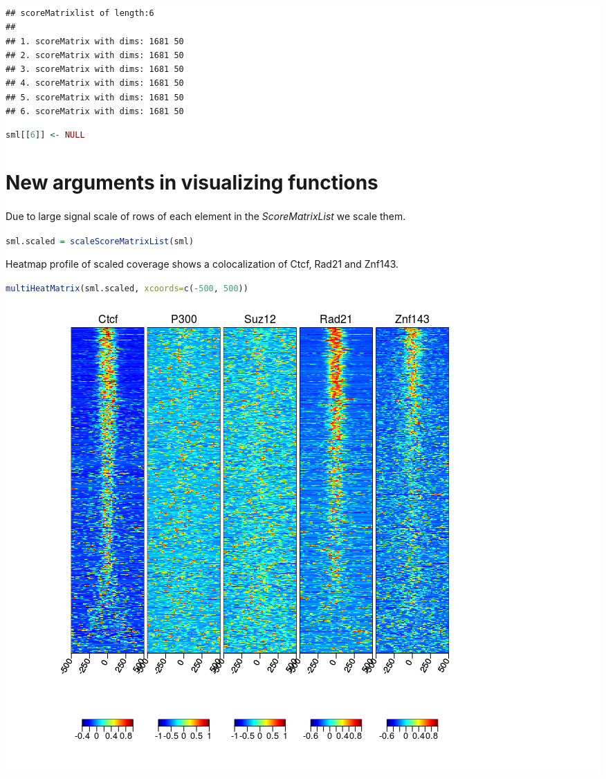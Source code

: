 ```
## scoreMatrixlist of length:6
## 
## 1. scoreMatrix with dims: 1681 50
## 2. scoreMatrix with dims: 1681 50
## 3. scoreMatrix with dims: 1681 50
## 4. scoreMatrix with dims: 1681 50
## 5. scoreMatrix with dims: 1681 50
## 6. scoreMatrix with dims: 1681 50
```

```r
sml[[6]] <- NULL
```

# New arguments in visualizing functions
Due to large signal scale of rows of each element in the _ScoreMatrixList_ 
we scale them.


```r
sml.scaled = scaleScoreMatrixList(sml)
```

Heatmap profile of scaled coverage shows a colocalization of Ctcf, Rad21 and Znf143. 


```r
multiHeatMatrix(sml.scaled, xcoords=c(-500, 500))
```

![](summary_files/figure-html/unnamed-chunk-8-1.png) 
